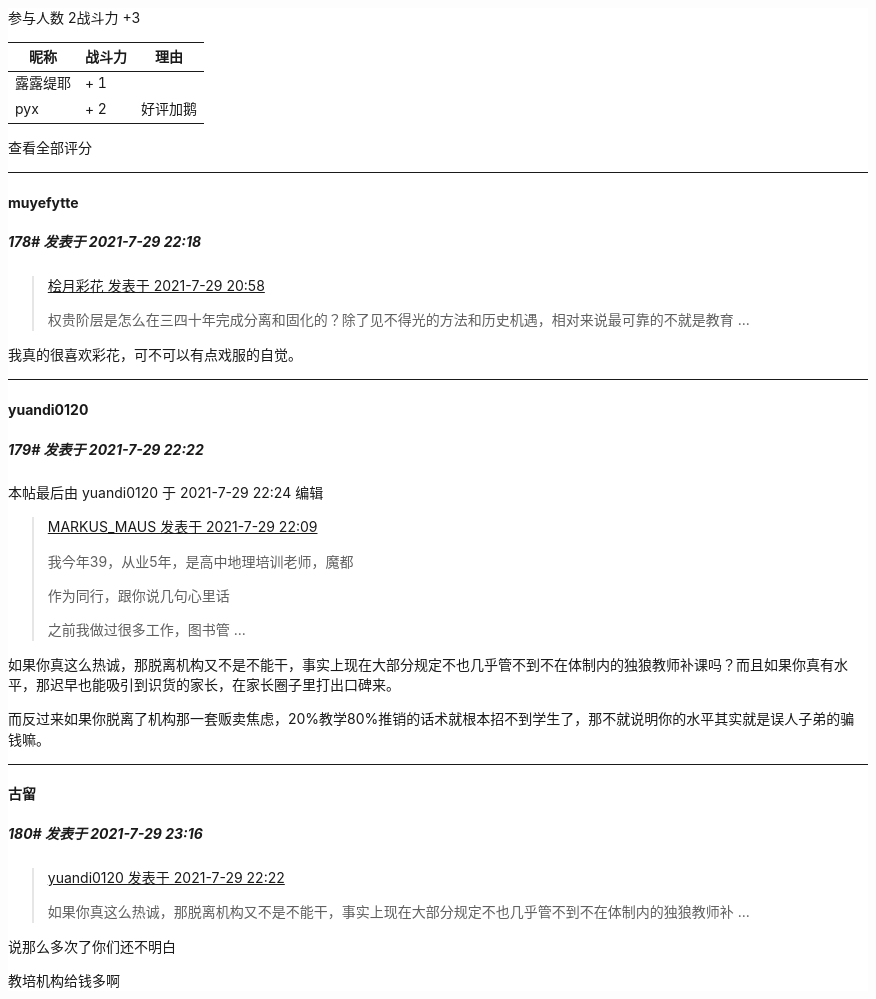  参与人数 2战斗力 +3

|昵称|战斗力|理由|
|----|---|---|
| 露露缇耶| + 1||
| pyx| + 2|好评加鹅|


查看全部评分


*****

####  muyefytte  
##### 178#       发表于 2021-7-29 22:18


<blockquote><a href="httphttps://bbs.saraba1st.com/2b/forum.php?mod=redirect&amp;goto=findpost&amp;pid=52154765&amp;ptid=2017627" target="_blank">桧月彩花 发表于 2021-7-29 20:58</a>

权贵阶层是怎么在三四十年完成分离和固化的？除了见不得光的方法和历史机遇，相对来说最可靠的不就是教育 ...</blockquote>
我真的很喜欢彩花，可不可以有点戏服的自觉。


*****

####  yuandi0120  
##### 179#       发表于 2021-7-29 22:22


 本帖最后由 yuandi0120 于 2021-7-29 22:24 编辑 
<blockquote><a href="httphttps://bbs.saraba1st.com/2b/forum.php?mod=redirect&amp;goto=findpost&amp;pid=52155927&amp;ptid=2017627" target="_blank">MARKUS_MAUS 发表于 2021-7-29 22:09</a>

我今年39，从业5年，是高中地理培训老师，魔都

作为同行，跟你说几句心里话

之前我做过很多工作，图书管 ...</blockquote>
如果你真这么热诚，那脱离机构又不是不能干，事实上现在大部分规定不也几乎管不到不在体制内的独狼教师补课吗？而且如果你真有水平，那迟早也能吸引到识货的家长，在家长圈子里打出口碑来。


而反过来如果你脱离了机构那一套贩卖焦虑，20%教学80%推销的话术就根本招不到学生了，那不就说明你的水平其实就是误人子弟的骗钱嘛。


*****

####  古留  
##### 180#       发表于 2021-7-29 23:16


<blockquote><a href="httphttps://bbs.saraba1st.com/2b/forum.php?mod=redirect&amp;goto=findpost&amp;pid=52156064&amp;ptid=2017627" target="_blank">yuandi0120 发表于 2021-7-29 22:22</a>

如果你真这么热诚，那脱离机构又不是不能干，事实上现在大部分规定不也几乎管不到不在体制内的独狼教师补 ...</blockquote>
说那么多次了你们还不明白

教培机构给钱多啊
